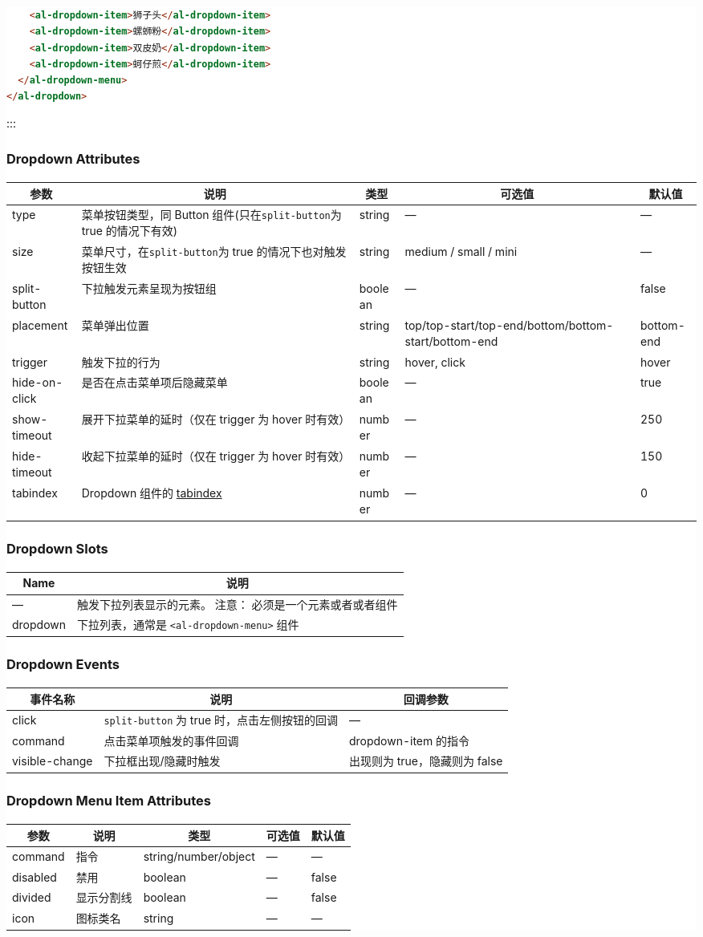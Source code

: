 ```html
    <al-dropdown-item>狮子头</al-dropdown-item>
    <al-dropdown-item>螺蛳粉</al-dropdown-item>
    <al-dropdown-item>双皮奶</al-dropdown-item>
    <al-dropdown-item>蚵仔煎</al-dropdown-item>
  </al-dropdown-menu>
</al-dropdown>
```

:::

### Dropdown Attributes

| 参数          | 说明                                                                                                     | 类型    | 可选值                                               | 默认值     |
| ------------- | -------------------------------------------------------------------------------------------------------- | ------- | ---------------------------------------------------- | ---------- |
| type          | 菜单按钮类型，同 Button 组件(只在`split-button`为 true 的情况下有效)                                     | string  | —                                                    | —          |
| size          | 菜单尺寸，在`split-button`为 true 的情况下也对触发按钮生效                                               | string  | medium / small / mini                                | —          |
| split-button  | 下拉触发元素呈现为按钮组                                                                                 | boolean | —                                                    | false      |
| placement     | 菜单弹出位置                                                                                             | string  | top/top-start/top-end/bottom/bottom-start/bottom-end | bottom-end |
| trigger       | 触发下拉的行为                                                                                           | string  | hover, click                                         | hover      |
| hide-on-click | 是否在点击菜单项后隐藏菜单                                                                               | boolean | —                                                    | true       |
| show-timeout  | 展开下拉菜单的延时（仅在 trigger 为 hover 时有效）                                                       | number  | —                                                    | 250        |
| hide-timeout  | 收起下拉菜单的延时（仅在 trigger 为 hover 时有效）                                                       | number  | —                                                    | 150        |
| tabindex      | Dropdown 组件的 [tabindex](https://developer.mozilla.org/en-US/docs/Web/HTML/Global_attributes/tabindex) | number  | —                                                    | 0          |

### Dropdown Slots

| Name     | 说明                                                       |
| -------- | ---------------------------------------------------------- |
| —        | 触发下拉列表显示的元素。 注意： 必须是一个元素或者或者组件 |
| dropdown | 下拉列表，通常是 `<al-dropdown-menu>` 组件                 |

### Dropdown Events

| 事件名称       | 说明                                          | 回调参数                      |
| -------------- | --------------------------------------------- | ----------------------------- |
| click          | `split-button` 为 true 时，点击左侧按钮的回调 | —                             |
| command        | 点击菜单项触发的事件回调                      | dropdown-item 的指令          |
| visible-change | 下拉框出现/隐藏时触发                         | 出现则为 true，隐藏则为 false |

### Dropdown Menu Item Attributes

| 参数     | 说明       | 类型                 | 可选值 | 默认值 |
| -------- | ---------- | -------------------- | ------ | ------ |
| command  | 指令       | string/number/object | —      | —      |
| disabled | 禁用       | boolean              | —      | false  |
| divided  | 显示分割线 | boolean              | —      | false  |
| icon     | 图标类名   | string               | —      | —      |
